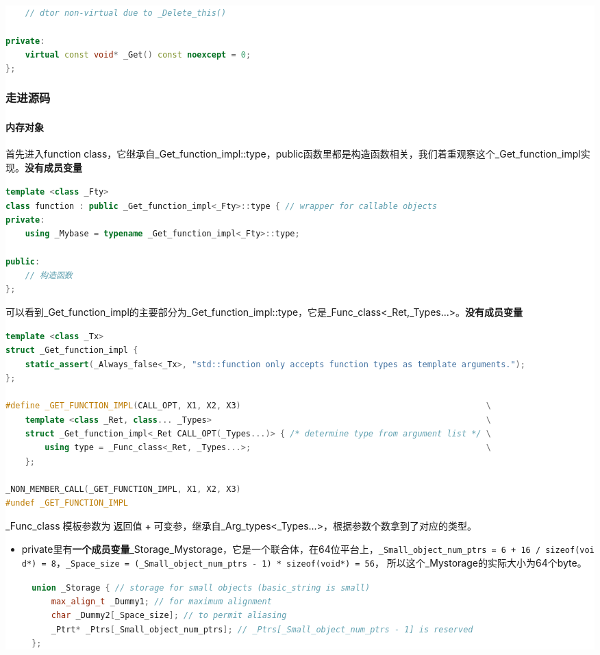 ``` c++
    // dtor non-virtual due to _Delete_this()

private:
    virtual const void* _Get() const noexcept = 0;
};
```

### 走进源码

#### 内存对象

首先进入function class，它继承自_Get_function_impl::type，public函数里都是构造函数相关，我们着重观察这个_Get_function_impl实现。**没有成员变量**

``` c++
template <class _Fty>
class function : public _Get_function_impl<_Fty>::type { // wrapper for callable objects
private:
    using _Mybase = typename _Get_function_impl<_Fty>::type;

public:
    // 构造函数
};
```

可以看到_Get_function_impl的主要部分为_Get_function_impl::type，它是_Func_class<_Ret,_Types...>。**没有成员变量**

``` c++
template <class _Tx>
struct _Get_function_impl {
    static_assert(_Always_false<_Tx>, "std::function only accepts function types as template arguments.");
};

#define _GET_FUNCTION_IMPL(CALL_OPT, X1, X2, X3)                                                  \
    template <class _Ret, class... _Types>                                                        \
    struct _Get_function_impl<_Ret CALL_OPT(_Types...)> { /* determine type from argument list */ \
        using type = _Func_class<_Ret, _Types...>;                                                \
    };

_NON_MEMBER_CALL(_GET_FUNCTION_IMPL, X1, X2, X3)
#undef _GET_FUNCTION_IMPL
```

_Func_class 模板参数为 返回值 + 可变参，继承自_Arg_types<_Types...>，根据参数个数拿到了对应的类型。

* private里有**一个成员变量**_Storage_Mystorage，它是一个联合体，在64位平台上，```_Small_object_num_ptrs = 6 + 16 / sizeof(void*) = 8```，```_Space_size = (_Small_object_num_ptrs - 1) * sizeof(void*) = 56```，
  所以这个_Mystorage的实际大小为64个byte。

  ``` c++
    union _Storage { // storage for small objects (basic_string is small)
        max_align_t _Dummy1; // for maximum alignment
        char _Dummy2[_Space_size]; // to permit aliasing
        _Ptrt* _Ptrs[_Small_object_num_ptrs]; // _Ptrs[_Small_object_num_ptrs - 1] is reserved
    };
  ```
